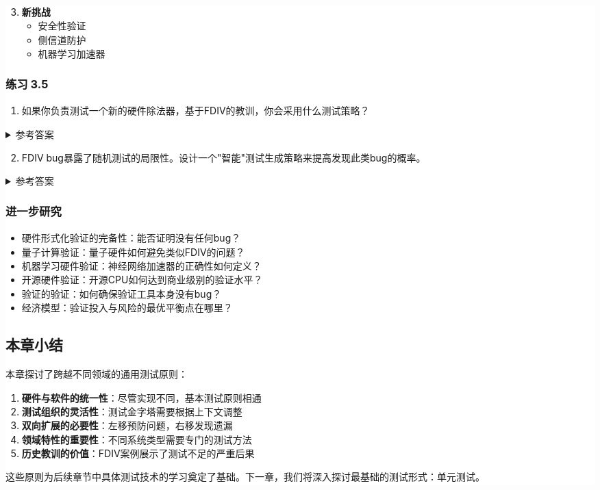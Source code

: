 3. **新挑战**
   - 安全性验证
   - 侧信道防护
   - 机器学习加速器

### 练习 3.5

1. 如果你负责测试一个新的硬件除法器，基于FDIV的教训，你会采用什么测试策略？

<details><summary>参考答案</summary></details>

2. FDIV bug暴露了随机测试的局限性。设计一个"智能"测试生成策略来提高发现此类bug的概率。

<details><summary>参考答案</summary></details>

### 进一步研究

- 硬件形式化验证的完备性：能否证明没有任何bug？
- 量子计算验证：量子硬件如何避免类似FDIV的问题？
- 机器学习硬件验证：神经网络加速器的正确性如何定义？
- 开源硬件验证：开源CPU如何达到商业级别的验证水平？
- 验证的验证：如何确保验证工具本身没有bug？
- 经济模型：验证投入与风险的最优平衡点在哪里？

## 本章小结

本章探讨了跨越不同领域的通用测试原则：

1. **硬件与软件的统一性**：尽管实现不同，基本测试原则相通
2. **测试组织的灵活性**：测试金字塔需要根据上下文调整
3. **双向扩展的必要性**：左移预防问题，右移发现遗漏
4. **领域特性的重要性**：不同系统类型需要专门的测试方法
5. **历史教训的价值**：FDIV案例展示了测试不足的严重后果

这些原则为后续章节中具体测试技术的学习奠定了基础。下一章，我们将深入探讨最基础的测试形式：单元测试。